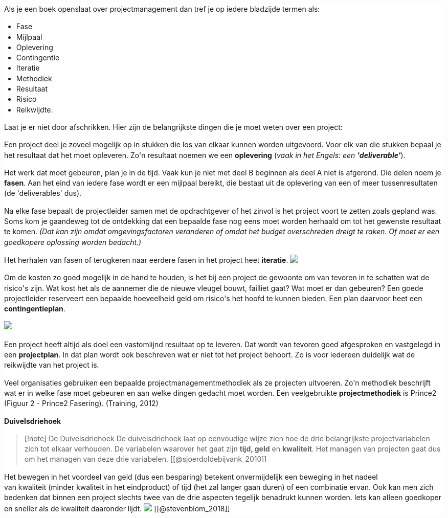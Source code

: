 Als je een boek openslaat over projectmanagement dan tref je op iedere bladzijde termen als:

- Fase
- Mijlpaal
- Oplevering
- Contingentie
- Iteratie
- Methodiek
- Resultaat
- Risico
- Reikwijdte.

Laat je er niet door afschrikken. Hier zijn de belangrijkste dingen die je moet weten over een project:

Een project deel je zoveel mogelijk op in stukken die los van elkaar kunnen worden uitgevoerd. Voor elk van die stukken bepaal je het resultaat dat het moet opleveren. Zo'n resultaat noemen we een **oplevering** (_vaak in het Engels: een **'deliverable'**_).

Het werk dat moet gebeuren, plan je in de tijd. Vaak kun je niet met deel B beginnen als deel A niet is afgerond. Die delen noem je **fasen**. Aan het eind van iedere fase wordt er een mijlpaal bereikt, die bestaat uit de oplevering van een of meer tussenresultaten (de 'deliverables' dus).

Na elke fase bepaalt de projectleider samen met de opdrachtgever of het zinvol is het project voort te zetten zoals gepland was. Soms kom je gaandeweg tot de ontdekking dat een bepaalde fase nog eens moet worden herhaald om tot het gewenste resultaat te komen. *(Dat kan zijn omdat omgevingsfactoren veranderen of omdat het budget overschreden dreigt te raken. Of moet er een goedkopere oplossing worden bedacht.)* 

Het herhalen van fasen of terugkeren naar eerdere fasen in het project heet **iteratie**.
![](https://i.imgur.com/7tDMfqf.png)

Om de kosten zo goed mogelijk in de hand te houden, is het bij een project de gewoonte om van tevoren in te schatten wat de risico's zijn. Wat kost het als de aannemer die de nieuwe vleugel bouwt, failliet gaat? Wat moet er dan gebeuren? Een goede projectleider reserveert een bepaalde hoeveelheid geld om risico's het hoofd te kunnen bieden. Een plan daarvoor heet een **contingentieplan**.

![](https://i.imgur.com/RAoUlUH.jpg)

Een project heeft altijd als doel een vastomlijnd resultaat op te leveren. Dat wordt van tevoren goed afgesproken en vastgelegd in een **projectplan**. In dat plan wordt ook beschreven wat er niet tot het project behoort. Zo is voor iedereen duidelijk wat de reikwijdte van het project is.

Veel organisaties gebruiken een bepaalde projectmanagementmethodiek als ze projecten uitvoeren. Zo'n methodiek beschrijft wat er in welke fase moet gebeuren en aan welke dingen gedacht moet worden. Een veelgebruikte **projectmethodiek** is Prince2 (Figuur 2 - Prince2 Fasering). (Training, 2012)

**Duivelsdriehoek** 

> [!note] De Duivelsdriehoek
> De duivelsdriehoek laat op eenvoudige wijze zien hoe de drie belangrijkste projectvariabelen zich tot elkaar verhouden. De variabelen waarover het gaat zijn **tijd, geld** en **kwaliteit**. Het managen van projecten gaat dus om het managen van deze drie variabelen. [[@sjoerdoldebijvank_2010]]


Het bewegen in het voordeel van geld (dus een besparing) betekent onvermijdelijk een beweging in het nadeel van kwaliteit (minder kwaliteit in het eindproduct) of tijd (het zal langer gaan duren) of een combinatie ervan. Ook kan men zich bedenken dat binnen een project slechts twee van de drie aspecten tegelijk benadrukt kunnen worden. Iets kan alleen goedkoper en sneller als de kwaliteit daaronder lijdt.
![](https://i.imgur.com/602iRyY.png)
[[@stevenblom_2018]]
